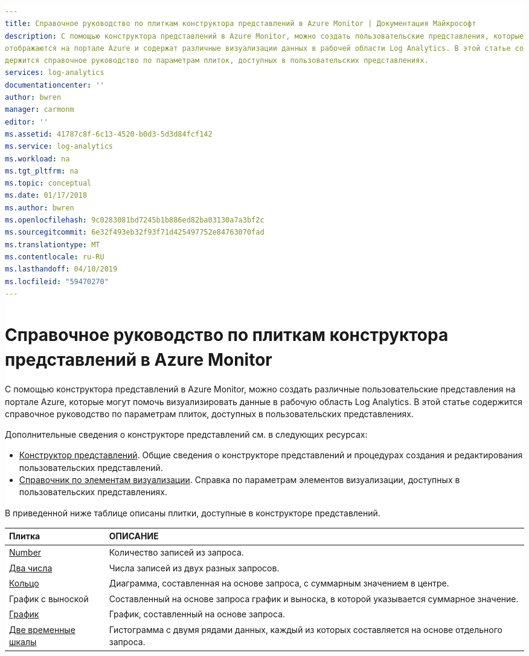 ```yaml
---
title: Справочное руководство по плиткам конструктора представлений в Azure Monitor | Документация Майкрософт
description: С помощью конструктора представлений в Azure Monitor, можно создать пользовательские представления, которые отображаются на портале Azure и содержат различные визуализации данных в рабочей области Log Analytics. В этой статье содержится справочное руководство по параметрам плиток, доступных в пользовательских представлениях.
services: log-analytics
documentationcenter: ''
author: bwren
manager: carmonm
editor: ''
ms.assetid: 41787c8f-6c13-4520-b0d3-5d3d84fcf142
ms.service: log-analytics
ms.workload: na
ms.tgt_pltfrm: na
ms.topic: conceptual
ms.date: 01/17/2018
ms.author: bwren
ms.openlocfilehash: 9c0283081bd7245b1b886ed82ba03130a7a3bf2c
ms.sourcegitcommit: 6e32f493eb32f93f71d425497752e84763070fad
ms.translationtype: MT
ms.contentlocale: ru-RU
ms.lasthandoff: 04/10/2019
ms.locfileid: "59470270"
---
```

# <a name="reference-guide-to-view-designer-tiles-in-azure-monitor"></a>Справочное руководство по плиткам конструктора представлений в Azure Monitor
С помощью конструктора представлений в Azure Monitor, можно создать различные пользовательские представления на портале Azure, которые могут помочь визуализировать данные в рабочую область Log Analytics. В этой статье содержится справочное руководство по параметрам плиток, доступных в пользовательских представлениях.

Дополнительные сведения о конструкторе представлений см. в следующих ресурсах:

* [Конструктор представлений](view-designer.md). Общие сведения о конструкторе представлений и процедурах создания и редактирования пользовательских представлений.
* [Справочник по элементам визуализации](view-designer-parts.md). Справка по параметрам элементов визуализации, доступных в пользовательских представлениях.


В приведенной ниже таблице описаны плитки, доступные в конструкторе представлений.  

| Плитка | ОПИСАНИЕ |
|:--- |:--- |
| [Number](#number-tile) |Количество записей из запроса. |
| [Два числа](#two-numbers-tile) |Числа записей из двух разных запросов. |
| [Кольцо](#donut-tile) | Диаграмма, составленная на основе запроса, с суммарным значением в центре. |
| График с выноской | Составленный на основе запроса график и выноска, в которой указывается суммарное значение. |
| [График](#line-chart-tile) |График, составленный на основе запроса. |
| [Две временные шкалы](#two-timelines-tile) | Гистограмма с двумя рядами данных, каждый из которых составляется на основе отдельного запроса. |
